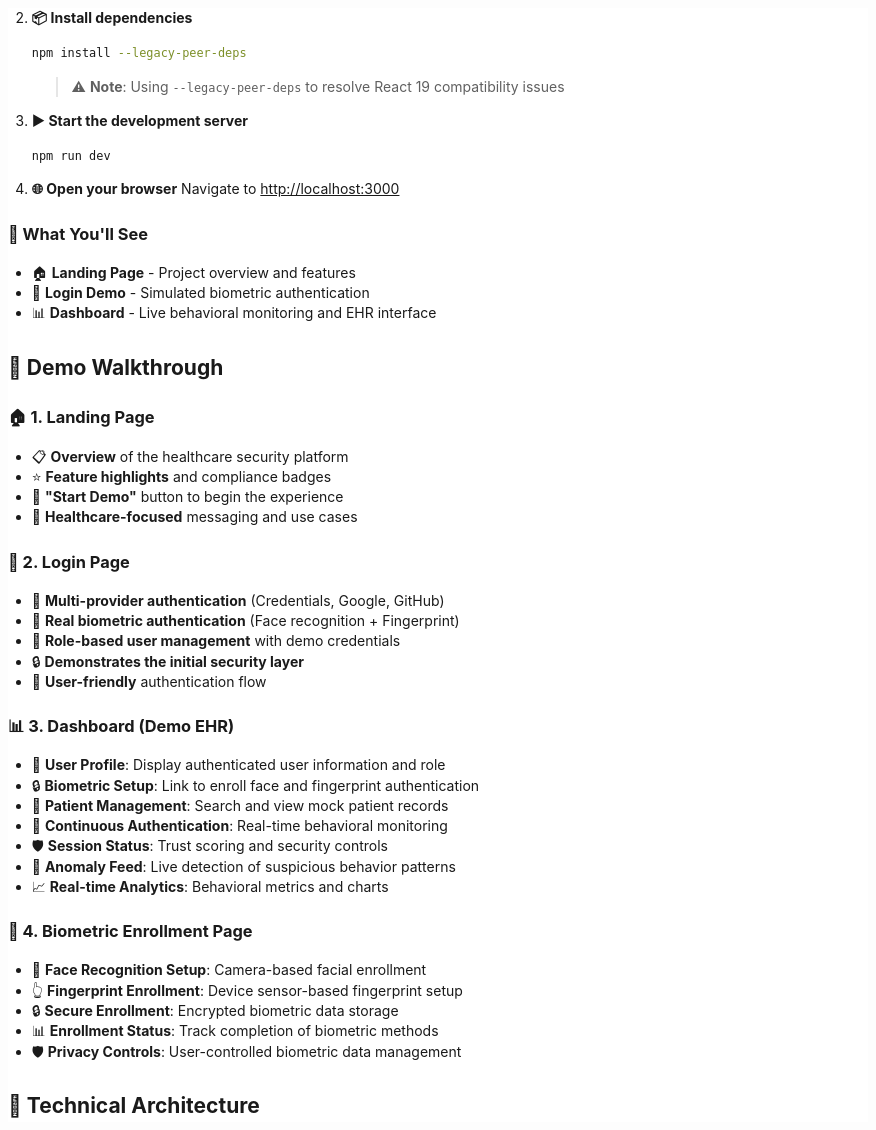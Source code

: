 2. **📦 Install dependencies**
   ```bash
   npm install --legacy-peer-deps
   ```
   > ⚠️ **Note**: Using `--legacy-peer-deps` to resolve React 19 compatibility issues

3. **▶️ Start the development server**
   ```bash
   npm run dev
   ```

4. **🌐 Open your browser**
   Navigate to [http://localhost:3000](http://localhost:3000)

### 🎯 What You'll See
- 🏠 **Landing Page** - Project overview and features
- 🔐 **Login Demo** - Simulated biometric authentication
- 📊 **Dashboard** - Live behavioral monitoring and EHR interface

## 📱 Demo Walkthrough

### 🏠 1. Landing Page
- 📋 **Overview** of the healthcare security platform
- ⭐ **Feature highlights** and compliance badges
- 🚀 **"Start Demo"** button to begin the experience
- 🏥 **Healthcare-focused** messaging and use cases

### 🔐 2. Login Page
- 🔐 **Multi-provider authentication** (Credentials, Google, GitHub)
- 📱 **Real biometric authentication** (Face recognition + Fingerprint)
- 👥 **Role-based user management** with demo credentials
- 🔒 **Demonstrates the initial security layer**
- 🎯 **User-friendly** authentication flow

### 📊 3. Dashboard (Demo EHR)
- 👤 **User Profile**: Display authenticated user information and role
- 🔒 **Biometric Setup**: Link to enroll face and fingerprint authentication
- 👥 **Patient Management**: Search and view mock patient records
- 🔄 **Continuous Authentication**: Real-time behavioral monitoring
- 🛡️ **Session Status**: Trust scoring and security controls
- 🚨 **Anomaly Feed**: Live detection of suspicious behavior patterns
- 📈 **Real-time Analytics**: Behavioral metrics and charts

### 🔐 4. Biometric Enrollment Page
- 📱 **Face Recognition Setup**: Camera-based facial enrollment
- 👆 **Fingerprint Enrollment**: Device sensor-based fingerprint setup
- 🔒 **Secure Enrollment**: Encrypted biometric data storage
- 📊 **Enrollment Status**: Track completion of biometric methods
- 🛡️ **Privacy Controls**: User-controlled biometric data management

## 🔧 Technical Architecture
